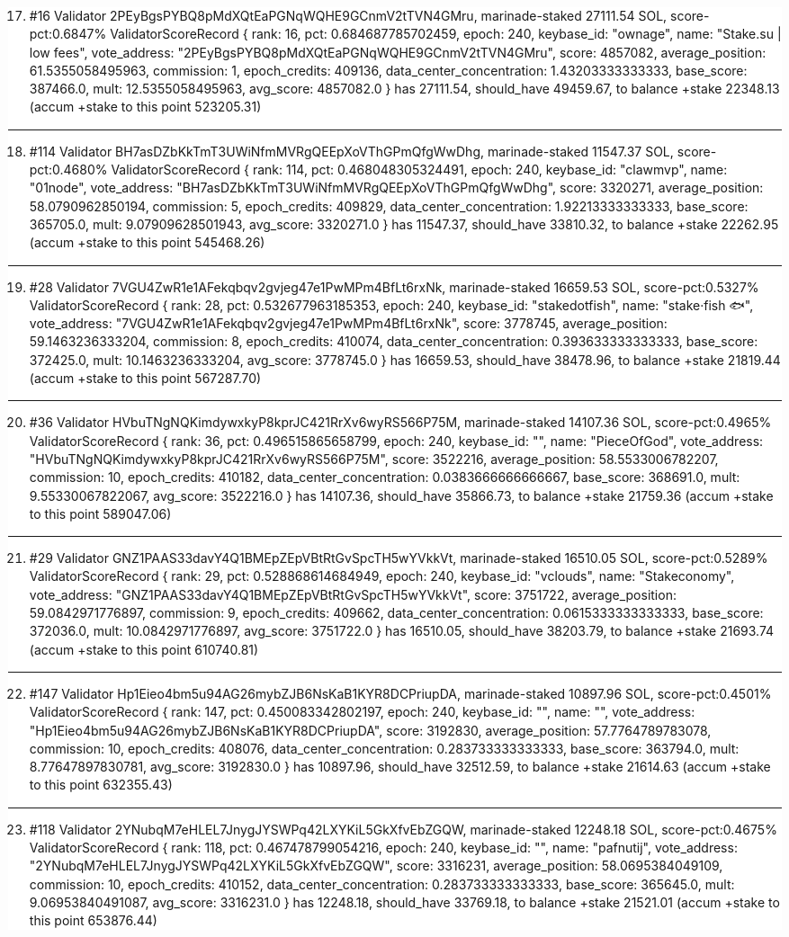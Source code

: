 17) #16 Validator 2PEyBgsPYBQ8pMdXQtEaPGNqWQHE9GCnmV2tTVN4GMru, marinade-staked 27111.54 SOL, score-pct:0.6847%
ValidatorScoreRecord { rank: 16, pct: 0.684687785702459, epoch: 240, keybase_id: "ownage", name: "Stake.su | low fees", vote_address: "2PEyBgsPYBQ8pMdXQtEaPGNqWQHE9GCnmV2tTVN4GMru", score: 4857082, average_position: 61.5355058495963, commission: 1, epoch_credits: 409136, data_center_concentration: 1.43203333333333, base_score: 387466.0, mult: 12.5355058495963, avg_score: 4857082.0 }
 has 27111.54, should_have 49459.67, to balance +stake 22348.13 (accum +stake to this point 523205.31)
-------------------------------------------------------------
18) #114 Validator BH7asDZbKkTmT3UWiNfmMVRgQEEpXoVThGPmQfgWwDhg, marinade-staked 11547.37 SOL, score-pct:0.4680%
ValidatorScoreRecord { rank: 114, pct: 0.468048305324491, epoch: 240, keybase_id: "clawmvp", name: "01node", vote_address: "BH7asDZbKkTmT3UWiNfmMVRgQEEpXoVThGPmQfgWwDhg", score: 3320271, average_position: 58.0790962850194, commission: 5, epoch_credits: 409829, data_center_concentration: 1.92213333333333, base_score: 365705.0, mult: 9.07909628501943, avg_score: 3320271.0 }
 has 11547.37, should_have 33810.32, to balance +stake 22262.95 (accum +stake to this point 545468.26)
-------------------------------------------------------------
19) #28 Validator 7VGU4ZwR1e1AFekqbqv2gvjeg47e1PwMPm4BfLt6rxNk, marinade-staked 16659.53 SOL, score-pct:0.5327%
ValidatorScoreRecord { rank: 28, pct: 0.532677963185353, epoch: 240, keybase_id: "stakedotfish", name: "stake·fish 🐟", vote_address: "7VGU4ZwR1e1AFekqbqv2gvjeg47e1PwMPm4BfLt6rxNk", score: 3778745, average_position: 59.1463236333204, commission: 8, epoch_credits: 410074, data_center_concentration: 0.393633333333333, base_score: 372425.0, mult: 10.1463236333204, avg_score: 3778745.0 }
 has 16659.53, should_have 38478.96, to balance +stake 21819.44 (accum +stake to this point 567287.70)
-------------------------------------------------------------
20) #36 Validator HVbuTNgNQKimdywxkyP8kprJC421RrXv6wyRS566P75M, marinade-staked 14107.36 SOL, score-pct:0.4965%
ValidatorScoreRecord { rank: 36, pct: 0.496515865658799, epoch: 240, keybase_id: "", name: "PieceOfGod", vote_address: "HVbuTNgNQKimdywxkyP8kprJC421RrXv6wyRS566P75M", score: 3522216, average_position: 58.5533006782207, commission: 10, epoch_credits: 410182, data_center_concentration: 0.0383666666666667, base_score: 368691.0, mult: 9.55330067822067, avg_score: 3522216.0 }
 has 14107.36, should_have 35866.73, to balance +stake 21759.36 (accum +stake to this point 589047.06)
-------------------------------------------------------------
21) #29 Validator GNZ1PAAS33davY4Q1BMEpZEpVBtRtGvSpcTH5wYVkkVt, marinade-staked 16510.05 SOL, score-pct:0.5289%
ValidatorScoreRecord { rank: 29, pct: 0.528868614684949, epoch: 240, keybase_id: "vclouds", name: "Stakeconomy", vote_address: "GNZ1PAAS33davY4Q1BMEpZEpVBtRtGvSpcTH5wYVkkVt", score: 3751722, average_position: 59.0842971776897, commission: 9, epoch_credits: 409662, data_center_concentration: 0.0615333333333333, base_score: 372036.0, mult: 10.0842971776897, avg_score: 3751722.0 }
 has 16510.05, should_have 38203.79, to balance +stake 21693.74 (accum +stake to this point 610740.81)
-------------------------------------------------------------
22) #147 Validator Hp1Eieo4bm5u94AG26mybZJB6NsKaB1KYR8DCPriupDA, marinade-staked 10897.96 SOL, score-pct:0.4501%
ValidatorScoreRecord { rank: 147, pct: 0.450083342802197, epoch: 240, keybase_id: "", name: "", vote_address: "Hp1Eieo4bm5u94AG26mybZJB6NsKaB1KYR8DCPriupDA", score: 3192830, average_position: 57.7764789783078, commission: 10, epoch_credits: 408076, data_center_concentration: 0.283733333333333, base_score: 363794.0, mult: 8.77647897830781, avg_score: 3192830.0 }
 has 10897.96, should_have 32512.59, to balance +stake 21614.63 (accum +stake to this point 632355.43)
-------------------------------------------------------------
23) #118 Validator 2YNubqM7eHLEL7JnygJYSWPq42LXYKiL5GkXfvEbZGQW, marinade-staked 12248.18 SOL, score-pct:0.4675%
ValidatorScoreRecord { rank: 118, pct: 0.467478799054216, epoch: 240, keybase_id: "", name: "pafnutij", vote_address: "2YNubqM7eHLEL7JnygJYSWPq42LXYKiL5GkXfvEbZGQW", score: 3316231, average_position: 58.0695384049109, commission: 10, epoch_credits: 410152, data_center_concentration: 0.283733333333333, base_score: 365645.0, mult: 9.06953840491087, avg_score: 3316231.0 }
 has 12248.18, should_have 33769.18, to balance +stake 21521.01 (accum +stake to this point 653876.44)